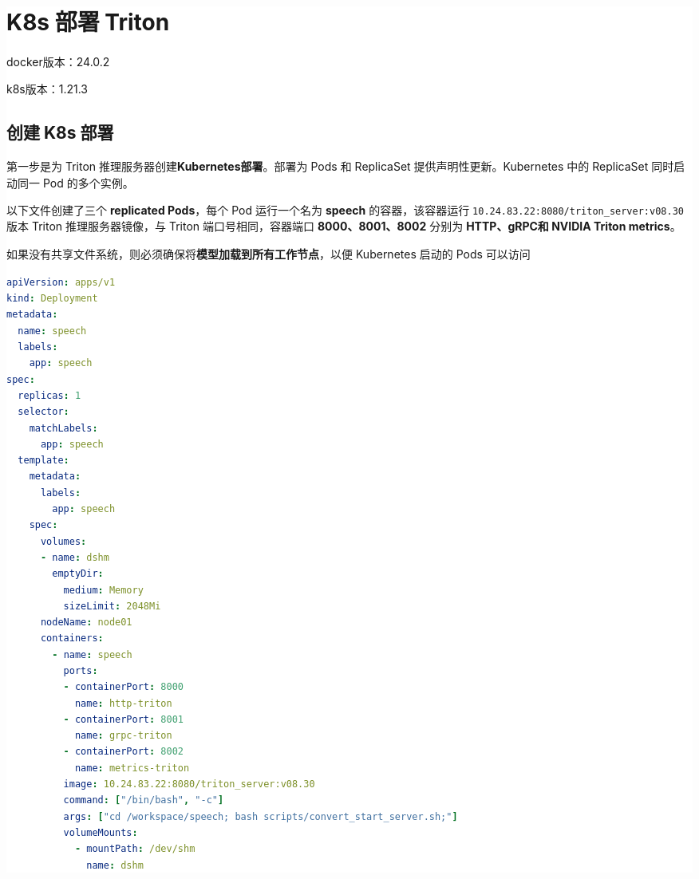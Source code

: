 # K8s 部署 Triton

docker版本：24.0.2

k8s版本：1.21.3

## 创建 K8s 部署

第一步是为 Triton 推理服务器创建**Kubernetes部署**。部署为 Pods 和 ReplicaSet 提供声明性更新。Kubernetes 中的 ReplicaSet 同时启动同一 Pod 的多个实例。

以下文件创建了三个 **replicated Pods**，每个 Pod 运行一个名为 **speech** 的容器，该容器运行 ``10.24.83.22:8080/triton_server:v08.30`` 版本 Triton 推理服务器镜像，与 Triton 端口号相同，容器端口 **8000、8001、8002** 分别为 **HTTP、gRPC和 NVIDIA Triton metrics**。

如果没有共享文件系统，则必须确保将**模型加载到所有工作节点**，以便 Kubernetes 启动的 Pods 可以访问

```yaml
apiVersion: apps/v1
kind: Deployment
metadata:
  name: speech
  labels:
    app: speech
spec:
  replicas: 1
  selector:
    matchLabels:
      app: speech
  template:
    metadata:
      labels:
        app: speech
    spec:
      volumes:
      - name: dshm
        emptyDir:
          medium: Memory
          sizeLimit: 2048Mi
      nodeName: node01
      containers:
        - name: speech
          ports:
          - containerPort: 8000
            name: http-triton
          - containerPort: 8001
            name: grpc-triton
          - containerPort: 8002
            name: metrics-triton
          image: 10.24.83.22:8080/triton_server:v08.30
          command: ["/bin/bash", "-c"]
          args: ["cd /workspace/speech; bash scripts/convert_start_server.sh;"]
          volumeMounts:
            - mountPath: /dev/shm
              name: dshm
```
